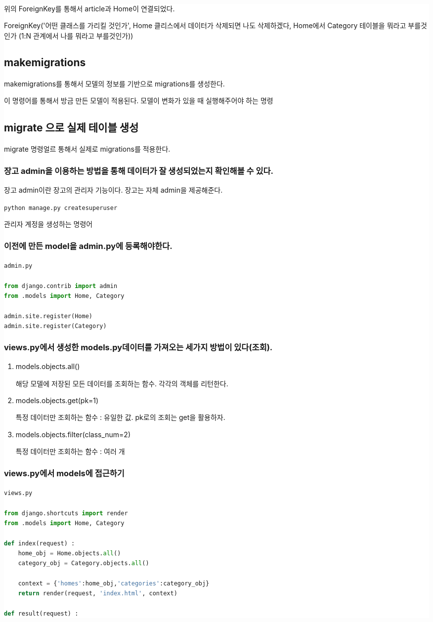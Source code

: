 위의 ForeignKey를 통해서 article과 Home이 연결되었다.

ForeignKey('어떤 클래스를 가리킬 것인가', Home 클리스에서 데이터가 삭제되면 나도 삭제하겠다, Home에서 Category 테이블을 뭐라고 부를것인가 (1:N 관계에서 나를 뭐라고 부를것인가))





## makemigrations

makemigrations를 통해서 모델의 정보를 기반으로 migrations를 생성한다. 

이 명령어를 통해서 방금 만든 모델이 적용된다. 모델이 변화가 있을 때 실행해주어야 하는 명령

## migrate 으로 실제 테이블 생성

migrate 명령얼르 통해서 실제로 migrations를 적용한다.

### 장고 admin을 이용하는 방법을 통해 데이터가 잘 생성되었는지 확인해볼 수 있다.

장고 admin이란 장고의 관리자 기능이다. 장고는 자체 admin을 제공해준다.

```python
python manage.py createsuperuser
```

관리자 계정을 생성하는 명령어

### 이전에 만든 model을 admin.py에 등록해야한다.

```python
admin.py

from django.contrib import admin
from .models import Home, Category

admin.site.register(Home)
admin.site.register(Category)
```

### views.py에서 생성한 models.py데이터를 가져오는 세가지 방법이 있다(조회).

1. models.objects.all()

    해당 모델에 저장된 모든 데이터를 조회하는 함수. 각각의 객체를 리턴한다.

2. models.objects.get(pk=1)

    특정 데이터만 조회하는 함수 : 유일한 값. pk로의 조회는 get을 활용하자.

3. models.objects.filter(class_num=2)

    특정 데이터만 조회하는 함수 : 여러 개

### views.py에서 models에 접근하기

```python
views.py

from django.shortcuts import render
from .models import Home, Category

def index(request) :
    home_obj = Home.objects.all()
    category_obj = Category.objects.all()

    context = {'homes':home_obj,'categories':category_obj}
    return render(request, 'index.html', context)

def result(request) :
```